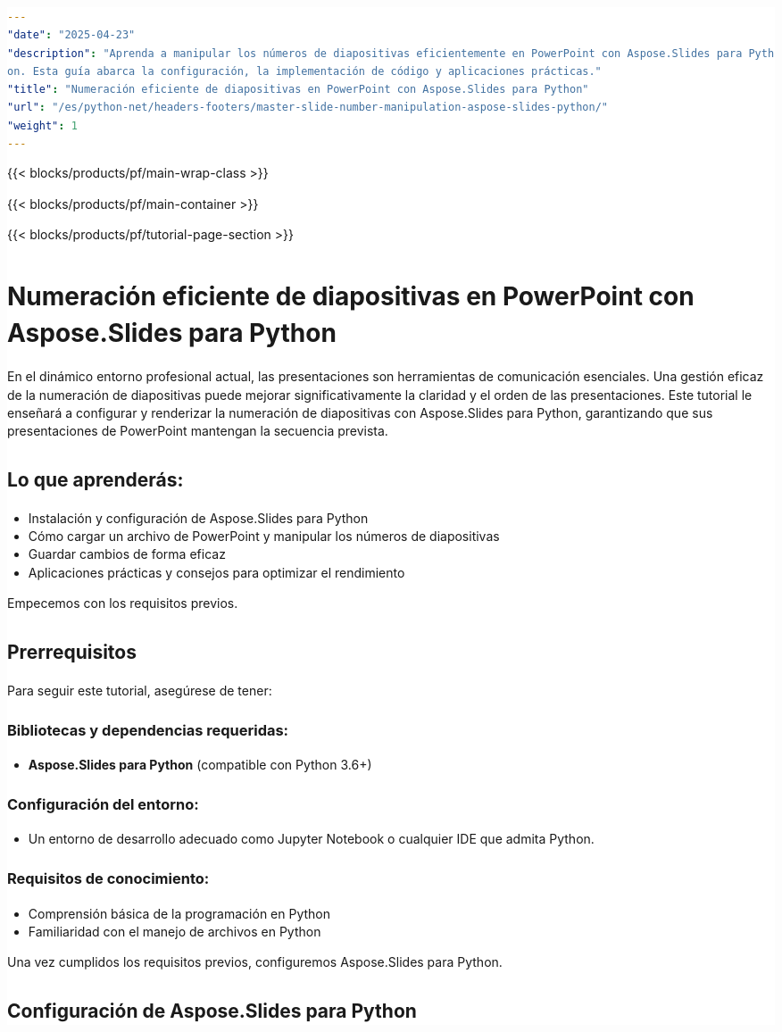 ```yaml
---
"date": "2025-04-23"
"description": "Aprenda a manipular los números de diapositivas eficientemente en PowerPoint con Aspose.Slides para Python. Esta guía abarca la configuración, la implementación de código y aplicaciones prácticas."
"title": "Numeración eficiente de diapositivas en PowerPoint con Aspose.Slides para Python"
"url": "/es/python-net/headers-footers/master-slide-number-manipulation-aspose-slides-python/"
"weight": 1
---
```


{{< blocks/products/pf/main-wrap-class >}}

{{< blocks/products/pf/main-container >}}

{{< blocks/products/pf/tutorial-page-section >}}
# Numeración eficiente de diapositivas en PowerPoint con Aspose.Slides para Python

En el dinámico entorno profesional actual, las presentaciones son herramientas de comunicación esenciales. Una gestión eficaz de la numeración de diapositivas puede mejorar significativamente la claridad y el orden de las presentaciones. Este tutorial le enseñará a configurar y renderizar la numeración de diapositivas con Aspose.Slides para Python, garantizando que sus presentaciones de PowerPoint mantengan la secuencia prevista.

## Lo que aprenderás:
- Instalación y configuración de Aspose.Slides para Python
- Cómo cargar un archivo de PowerPoint y manipular los números de diapositivas
- Guardar cambios de forma eficaz
- Aplicaciones prácticas y consejos para optimizar el rendimiento

Empecemos con los requisitos previos.

## Prerrequisitos

Para seguir este tutorial, asegúrese de tener:

### Bibliotecas y dependencias requeridas:
- **Aspose.Slides para Python** (compatible con Python 3.6+)

### Configuración del entorno:
- Un entorno de desarrollo adecuado como Jupyter Notebook o cualquier IDE que admita Python.

### Requisitos de conocimiento:
- Comprensión básica de la programación en Python
- Familiaridad con el manejo de archivos en Python

Una vez cumplidos los requisitos previos, configuremos Aspose.Slides para Python.

## Configuración de Aspose.Slides para Python
